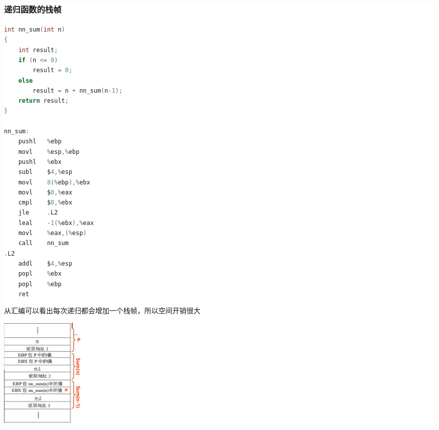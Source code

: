 ### 递归函数的栈帧

```c
int nn_sum(int n)
{
    int result;
    if (n <= 0)
        result = 0;
    else
        result = n + nn_sum(n-1);
    return result;
}

nn_sum:
    pushl   %ebp
    movl    %esp,%ebp
    pushl   %ebx
    subl    $4,%esp
    movl    8(%ebp),%ebx
    movl    $0,%eax
    cmpl    $0,%ebx
    jle     .L2
    leal    -1(%ebx),%eax
    movl    %eax,(%esp)
    call    nn_sum
.L2
    addl    $4,%esp
    popl    %ebx
    popl    %ebp
    ret
```

从汇编可以看出每次递归都会增加一个栈帧，所以空间开销很大

<div align="left"><img src="../images/第一部分/7-c语言语句的机器级表示/递归函数栈帧.png" alt="递归函数栈帧" height=200 width= /></div>
